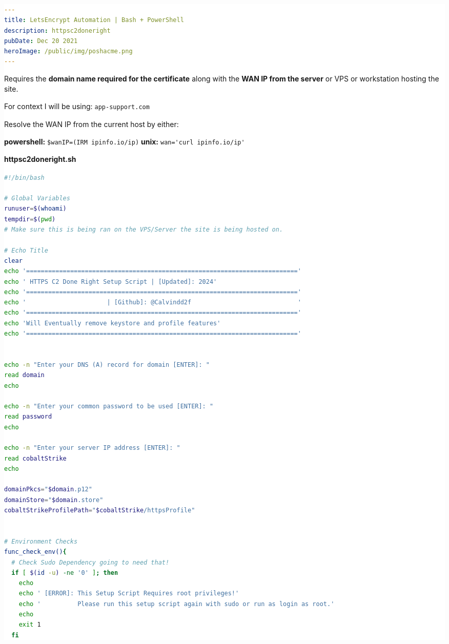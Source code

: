 ```yaml
---
title: LetsEncrypt Automation | Bash + PowerShell
description: httpsc2doneright
pubDate: Dec 20 2021
heroImage: /public/img/poshacme.png
---
```


Requires the **domain name required for the certificate** along with the **WAN IP from the server** or VPS or workstation hosting the site.

For context I will be using: `app-support.com`

Resolve the WAN IP from the current host by either:

**powershell:** `$wanIP=(IRM ipinfo.io/ip)`
**unix:** `wan='curl ipinfo.io/ip'`

**httpsc2doneright.sh**
```sh
#!/bin/bash

# Global Variables
runuser=$(whoami)
tempdir=$(pwd)
# Make sure this is being ran on the VPS/Server the site is being hosted on. 

# Echo Title
clear
echo '=========================================================================='
echo ' HTTPS C2 Done Right Setup Script | [Updated]: 2024'
echo '=========================================================================='
echo '                      | [Github]: @Calvindd2f                             '
echo '=========================================================================='
echo 'Will Eventually remove keystore and profile features'
echo '=========================================================================='


echo -n "Enter your DNS (A) record for domain [ENTER]: "
read domain
echo

echo -n "Enter your common password to be used [ENTER]: "
read password
echo

echo -n "Enter your server IP address [ENTER]: "
read cobaltStrike
echo

domainPkcs="$domain.p12"
domainStore="$domain.store"
cobaltStrikeProfilePath="$cobaltStrike/httpsProfile"


# Environment Checks
func_check_env(){
  # Check Sudo Dependency going to need that!
  if [ $(id -u) -ne '0' ]; then
    echo
    echo ' [ERROR]: This Setup Script Requires root privileges!'
    echo '          Please run this setup script again with sudo or run as login as root.'
    echo
    exit 1
  fi
```